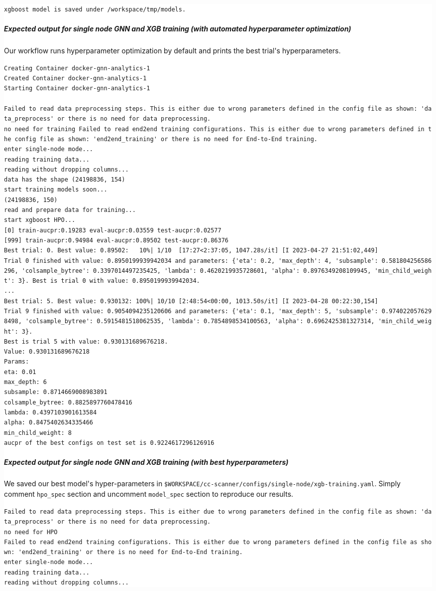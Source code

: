 ```
xgboost model is saved under /workspace/tmp/models.
```
##### Expected output for single node GNN and XGB training (with automated hyperparameter optimization)
Our workflow runs hyperparameter optimization by default and prints the best trial's hyperparameters. 
```
Creating Container docker-gnn-analytics-1
Created Container docker-gnn-analytics-1
Starting Container docker-gnn-analytics-1

Failed to read data preprocessing steps. This is either due to wrong parameters defined in the config file as shown: 'data_preprocess' or there is no need for data preprocessing.
no need for training Failed to read end2end training configurations. This is either due to wrong parameters defined in the config file as shown: 'end2end_training' or there is no need for End-to-End training.
enter single-node mode...
reading training data...
reading without dropping columns...
data has the shape (24198836, 154)
start training models soon...
(24198836, 150)
read and prepare data for training...
start xgboost HPO...
[0] train-aucpr:0.19283 eval-aucpr:0.03559 test-aucpr:0.02577
[999] train-aucpr:0.94984 eval-aucpr:0.89502 test-aucpr:0.86376
Best trial: 0. Best value: 0.89502:   10%| 1/10  [17:27<2:37:05, 1047.28s/it] [I 2023-04-27 21:51:02,449] 
Trial 0 finished with value: 0.8950199939942034 and parameters: {'eta': 0.2, 'max_depth': 4, 'subsample': 0.581804256586296, 'colsample_bytree': 0.3397014497235425, 'lambda': 0.4620219935728601, 'alpha': 0.8976349208109945, 'min_child_weight': 3}. Best is trial 0 with value: 0.8950199939942034.
...
Best trial: 5. Best value: 0.930132: 100%| 10/10 [2:48:54<00:00, 1013.50s/it] [I 2023-04-28 00:22:30,154] 
Trial 9 finished with value: 0.9054094235120606 and parameters: {'eta': 0.1, 'max_depth': 5, 'subsample': 0.9740220576298498, 'colsample_bytree': 0.5915481518062535, 'lambda': 0.7854898534100563, 'alpha': 0.6962425381327314, 'min_child_weight': 3}.
Best is trial 5 with value: 0.930131689676218.
Value: 0.930131689676218
Params:
eta: 0.01
max_depth: 6
subsample: 0.8714669008983891
colsample_bytree: 0.8825897760478416
lambda: 0.4397103901613584
alpha: 0.8475402634335466
min_child_weight: 8
aucpr of the best configs on test set is 0.9224617296126916
```
##### Expected output for single node GNN and XGB training (with best hyperparameters)
We saved our best model's hyper-parameters in `$WORKSPACE/cc-scanner/configs/single-node/xgb-training.yaml`. Simply comment `hpo_spec` section and uncomment `model_spec` section to reproduce our results. 
```
Failed to read data preprocessing steps. This is either due to wrong parameters defined in the config file as shown: 'data_preprocess' or there is no need for data preprocessing.
no need for HPO
Failed to read end2end training configurations. This is either due to wrong parameters defined in the config file as shown: 'end2end_training' or there is no need for End-to-End training.
enter single-node mode...
reading training data...
reading without dropping columns...
```